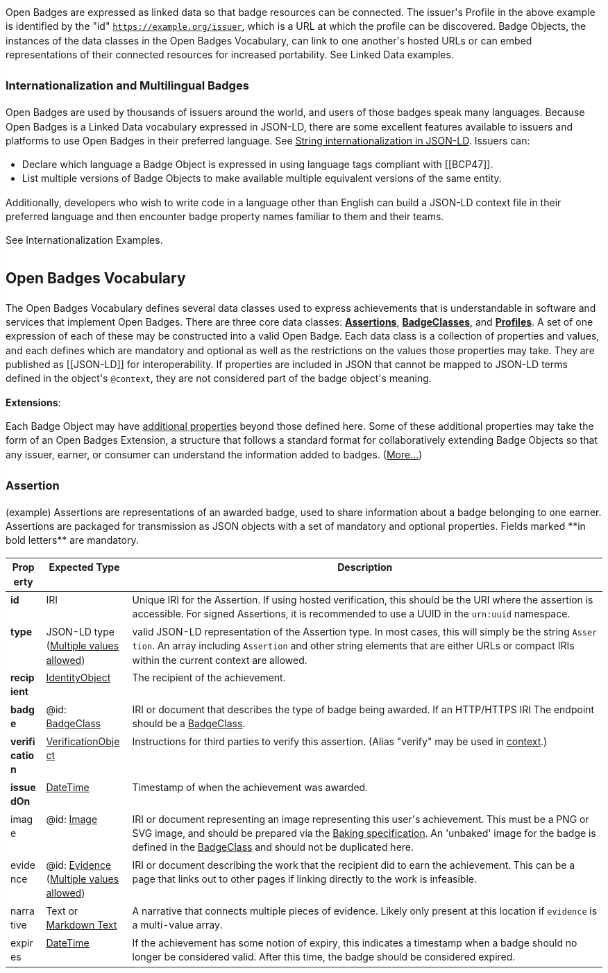 Open Badges are expressed as linked data so that badge resources can be connected. The issuer's Profile in the above example is identified by the "id" <code>https://example.org/issuer</code>, which is a URL at which the profile can be discovered. Badge Objects, the instances of the data classes in the Open Badges Vocabulary, can link to one another's hosted URLs or can embed representations of their connected resources for increased portability. See <a data-cite="OB-EXAMPLES#open-badges-in-linked-data-0">Linked Data</a> examples.

### Internationalization and Multilingual Badges
Open Badges are used by thousands of issuers around the world, and users of those badges speak many languages. Because Open Badges is a Linked Data vocabulary expressed in JSON-LD, there are some excellent features available to issuers and platforms to use Open Badges in their preferred language. See [String internationalization in JSON-LD](http://json-ld.org/spec/latest/json-ld/#string-internationalization). Issuers can: 

* Declare which language a Badge Object is expressed in using language tags compliant with [[BCP47]].
* List multiple versions of Badge Objects to make available multiple equivalent versions of the same entity.

Additionally, developers who wish to write code in a language other than English can build a JSON-LD context file in their preferred language and then encounter badge property names familiar to them and their teams.

See <a data-cite="OB-EXAMPLES#Internationalization">Internationalization Examples</a>.

## Open Badges Vocabulary
The Open Badges Vocabulary defines several data classes used to express achievements that is understandable in software and services that implement Open Badges. There are three core data classes: **[Assertions](#Assertion)**, **[BadgeClasses](#BadgeClass)**, and **[Profiles](#Profile)**. A set of one expression of each of these may be constructed into a valid Open Badge. Each data class is a collection of properties and values, and each defines which are mandatory and optional as well as the restrictions on the values those properties may take. They are published as [[JSON-LD]] for interoperability. If properties are included in JSON that cannot be mapped to JSON-LD terms defined in the object's <code>@context</code>, they are not considered part of the badge object's meaning.

**Extensions**:
 
Each Badge Object may have [additional properties](#additional-properties) beyond those defined here. Some of these additional properties may take the form of an Open Badges Extension, a structure that follows a standard format for collaboratively extending Badge Objects so that any issuer, earner, or consumer can understand the information added to badges. ([More...](#Extensions))

<h3 id="Assertion">Assertion</h3> (<a data-cite="OB-EXAMPLES#Assertion">example</a>)
Assertions are representations of an awarded badge, used to share information about a badge belonging to one earner. Assertions are packaged for transmission as JSON objects with a set of mandatory and optional properties. Fields marked **in bold letters** are mandatory.

| Property | Expected Type | Description
| -------- | ------------- | -----------
| **id** | IRI | Unique IRI for the Assertion. If using hosted verification, this should be the URI where the assertion is accessible. For signed Assertions, it is recommended to use a UUID in the <code>urn:uuid</code> namespace.
| **type** | JSON-LD type ([Multiple values allowed](#array))| valid JSON-LD representation of the Assertion type. In most cases, this will simply be the string <code>Assertion</code>. An array including <code>Assertion</code> and other string elements that are either URLs or compact IRIs within the current context are allowed.
| <a id="recipient"></a>**recipient** | [IdentityObject](#IdentityObject) | The recipient of the achievement.
| **badge** | @id: [BadgeClass](#BadgeClass) | IRI or document that describes the type of badge being awarded. If an HTTP/HTTPS IRI The endpoint should be a [BadgeClass](#BadgeClass).
| <a id="verify"></a> **verification** | [VerificationObject](#VerificationObject) | Instructions for third parties to verify this assertion. (Alias "verify" may be used in [context](v2/context.json).)
| <a id="issueDate"></a>**issuedOn** | [DateTime](#dateTime) | Timestamp of when the achievement was awarded.
| image | @id: [Image](#Image) | IRI or document representing an image representing this user's achievement. This must be a PNG or SVG image, and should be prepared via the [Baking specification](./baking/index.html). An 'unbaked' image for the badge is defined in the [BadgeClass](#BadgeClass) and should not be duplicated here.
| <a id="evidence"></a>evidence | @id: [Evidence](#Evidence) ([Multiple values allowed](#array)) | IRI or document describing the work that the recipient did to earn the achievement. This can be a page that links out to other pages if linking directly to the work is infeasible. 
| <a id="narrative"></a>narrative | Text or [Markdown Text](#MarkdownText) | A narrative that connects multiple pieces of evidence. Likely only present at this location if <code>evidence</code> is a multi-value array. 
| <a id="expirationDate"></a>expires | [DateTime](#dateTime) | If the achievement has some notion of expiry, this indicates a timestamp when a badge should no longer be considered valid. After this time, the badge should be considered expired.